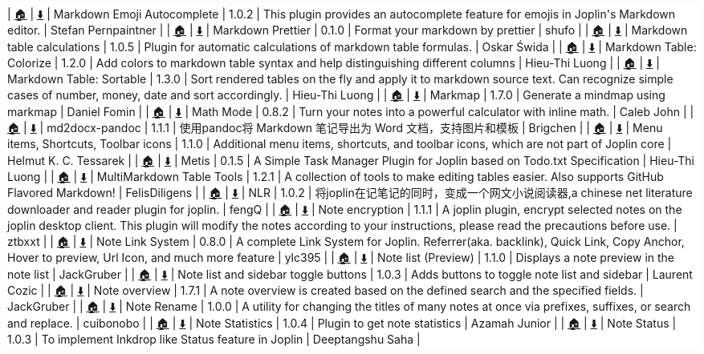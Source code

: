 | [🏠](https://github.com/stefanpernpaintner/joplin-plugin-markdown-emoji-autocompletion) | [⬇️](https://github.com/joplin/plugins/raw/master/plugins/de.pernpas.joplin.markdown.emoji.autocomplete/plugin.jpl) | Markdown Emoji Autocomplete | 1.0.2 | This plugin provides an autocomplete feature for emojis in Joplin's Markdown editor. | Stefan Pernpaintner |
| [🏠](https://github.com/shufo/joplin-plugin-markdown-prettier) | [⬇️](https://github.com/joplin/plugins/raw/master/plugins/shufo.markdown-prettier/plugin.jpl) | Markdown Prettier | 0.1.0 | Format your markdown by prettier | shufo |
| [🏠](https://github.com/oswida/joplin-markdown-calc) | [⬇️](https://github.com/joplin/plugins/raw/master/plugins/osw.joplin.markdowncalc/plugin.jpl) | Markdown table calculations | 1.0.5 | Plugin for automatic calculations of markdown table formulas. | Oskar Świda |
| [🏠](https://github.com/hieuthi/joplin-plugin-markdown-table-colorize) | [⬇️](https://github.com/joplin/plugins/raw/master/plugins/com.hieuthi.joplin.markdown-table-colorize/plugin.jpl) | Markdown Table: Colorize | 1.2.0 | Add colors to markdown table syntax and help distinguishing different columns | Hieu-Thi Luong |
| [🏠](https://github.com/hieuthi/joplin-plugin-markdown-table-sortable) | [⬇️](https://github.com/joplin/plugins/raw/master/plugins/com.hieuthi.joplin.markdown-table-sortable/plugin.jpl) | Markdown Table: Sortable | 1.3.0 | Sort rendered tables on the fly and apply it to markdown source text. Can recognize simple cases of number, money, date and sort accordingly. | Hieu-Thi Luong |
| [🏠](https://git.fomin.site/daniel/joplin-markmap) | [⬇️](https://github.com/joplin/plugins/raw/master/plugins/de.fomin.markmap/plugin.jpl) | Markmap | 1.7.0 | Generate a mindmap using markmap | Daniel Fomin |
| [🏠](https://github.com/CalebJohn/joplin-math-mode#readme) | [⬇️](https://github.com/joplin/plugins/raw/master/plugins/plugin.calebjohn.MathMode/plugin.jpl) | Math Mode | 0.8.2 | Turn your notes into a powerful calculator with inline math. | Caleb John |
| [🏠](https://github.com/Brigchen/joplin-plugin-md2docx) | [⬇️](https://github.com/joplin/plugins/raw/master/plugins/com.brigchen.md2docx/plugin.jpl) | md2docx-pandoc | 1.1.1 | 使用pandoc将 Markdown 笔记导出为 Word 文档，支持图片和模板 | Brigchen |
| [🏠](https://github.com/tessus/joplin-plugin-menu-shortcut-toolbar#readme) | [⬇️](https://github.com/joplin/plugins/raw/master/plugins/cx.evermeet.tessus.menu-shortcut-toolbar/plugin.jpl) | Menu items, Shortcuts, Toolbar icons | 1.1.0 | Additional menu items, shortcuts, and toolbar icons, which are not part of Joplin core | Helmut K. C. Tessarek |
| [🏠](https://github.com/hieuthi/joplin-plugin-metis) | [⬇️](https://github.com/joplin/plugins/raw/master/plugins/com.hieuthi.joplin.metis/plugin.jpl) | Metis | 0.1.5 | A Simple Task Manager Plugin for Joplin based on Todo.txt Specification | Hieu-Thi Luong |
| [🏠](https://github.com/FelisDiligens/joplin-plugin-multimd-table-tools) | [⬇️](https://github.com/joplin/plugins/raw/master/plugins/joplin.plugin.MultiMarkdownTableTools/plugin.jpl) | MultiMarkdown Table Tools | 1.2.1 | A collection of tools to make editing tables easier. Also supports GitHub Flavored Markdown! | FelisDiligens |
| [🏠](https://github.com/fengqiaozhu/joplin_plugin_nlr.git) | [⬇️](https://github.com/joplin/plugins/raw/master/plugins/com.joplin_plugin.nlr/plugin.jpl) | NLR   | 1.0.2 | 将joplin在记笔记的同时，变成一个网文小说阅读器,a chinese net literature downloader and reader plugin for joplin. | fengQ |
| [🏠](https://github.com/ZhangTe/joplin-plugin-encrypt-notes) | [⬇️](https://github.com/joplin/plugins/raw/master/plugins/joplin-plugin-note-encryption/plugin.jpl) | Note encryption | 1.1.1 | A joplin plugin, encrypt selected notes on the joplin desktop client. This plugin will modify the notes according to your instructions, please read the precautions before use. | ztbxxt |
| [🏠](https://github.com/ylc395/joplin-plugin-note-link-system) | [⬇️](https://github.com/joplin/plugins/raw/master/plugins/ylc395.noteLinkSystem/plugin.jpl) | Note Link System | 0.8.0 | A complete Link System for Joplin. Referrer(aka. backlink), Quick Link, Copy Anchor, Hover to preview, Url Icon, and much more feature | ylc395 |
| [🏠](https://github.com/JackGruber/joplin-plugin-notelistpreview/blob/master/README.md) | [⬇️](https://github.com/joplin/plugins/raw/master/plugins/io.github.jackgruber.notelistpreview/plugin.jpl) | Note list (Preview) | 1.1.0 | Displays a note preview in the note list | JackGruber |
| [🏠](https://github.com/laurent22/joplin/tree/dev/packages/plugins/ToggleSidebars) | [⬇️](https://github.com/joplin/plugins/raw/master/plugins/org.joplinapp.plugins.ToggleSidebars/plugin.jpl) | Note list and sidebar toggle buttons | 1.0.3 | Adds buttons to toggle note list and sidebar | Laurent Cozic |
| [🏠](https://github.com/JackGruber/joplin-plugin-note-overview/blob/master/README.md) | [⬇️](https://github.com/joplin/plugins/raw/master/plugins/io.github.jackgruber.note-overview/plugin.jpl) | Note overview | 1.7.1 | A note overview is created based on the defined search and the specified fields. | JackGruber |
| [🏠](https://github.com/cuibonobo/joplin-plugin-note-rename#readme) | [⬇️](https://github.com/joplin/plugins/raw/master/plugins/com.cuibonobo.NoteRename/plugin.jpl) | Note Rename | 1.0.0 | A utility for changing the titles of many notes at once via prefixes, suffixes, or search and replace. | cuibonobo |
| [🏠](https://github.com/Kaid00/joplin-note-statistics#readme) | [⬇️](https://github.com/joplin/plugins/raw/master/plugins/plugin.azamahJunior.note-statistics/plugin.jpl) | Note Statistics | 1.0.4 | Plugin to get note statistics | Azamah Junior |
| [🏠](https://github.com/DeeptangshuSaha/joplin-plugin-note_status) | [⬇️](https://github.com/joplin/plugins/raw/master/plugins/com.levi.NoteStatus/plugin.jpl) | Note Status | 1.0.3 | To implement Inkdrop like Status feature in Joplin | Deeptangshu Saha |